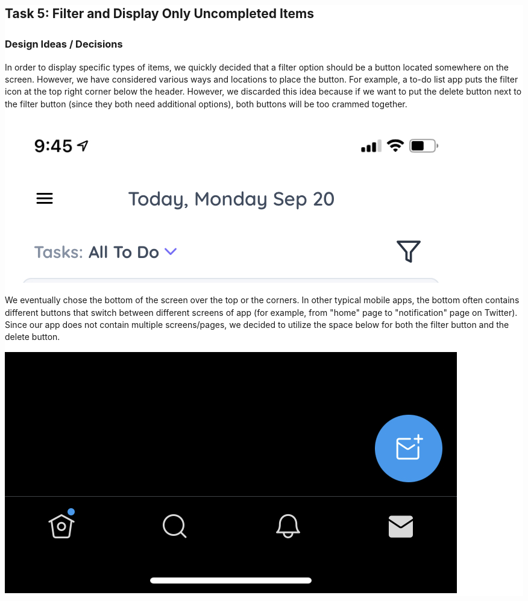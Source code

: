 ## Task 5: Filter and Display Only Uncompleted Items
### Design Ideas / Decisions
In order to display specific types of items, we quickly decided that a filter option should be a button located somewhere 
on the screen. However, we have considered various ways and locations to place the button. For example, a to-do list app 
puts the filter icon at the top right corner below the header. However, we discarded this idea because if we want to put 
the delete button next to the filter button (since they both need additional options), both buttons will be too crammed 
together.

![Task 5 - Alternative Design Inspiration - Filter Button Location!](/design_files/task5-filter_location.png "Alternative Design Inspiration - Filter Button Location")

We eventually chose the bottom of the screen over the top or the corners. In other typical mobile apps, the bottom often 
contains different buttons that switch between different screens of app (for example, from "home" page to "notification" page on Twitter). 
Since our app does not contain multiple screens/pages, we decided to utilize the space below for both the filter button 
and the delete button.

![Task 5 - Twitter Buttons at the Bottom of the Screen!](/design_files/task5-twitter.png "Twitter Buttons at the Bottom of the Screen")
